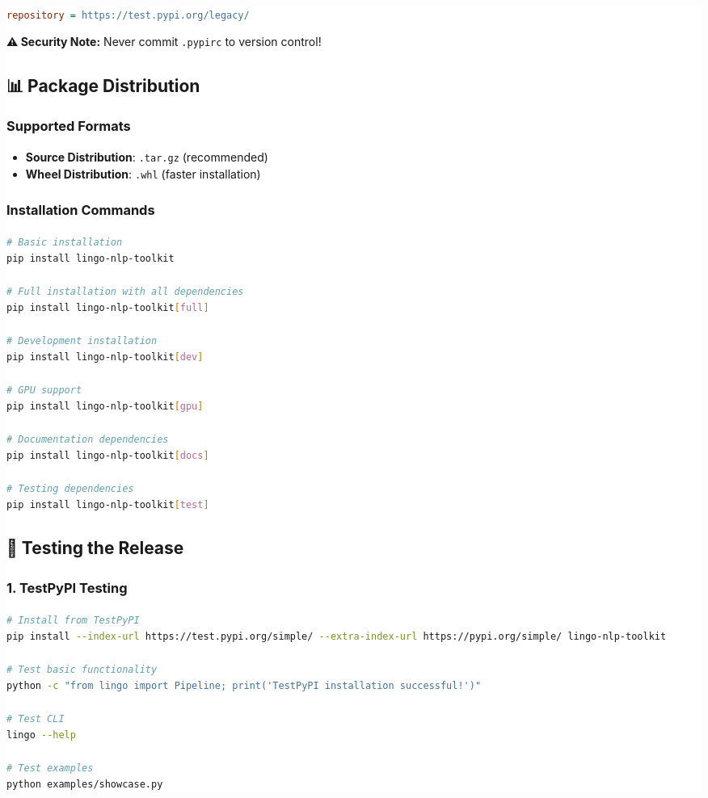 ```ini
repository = https://test.pypi.org/legacy/
```

**⚠️ Security Note:** Never commit `.pypirc` to version control!

## **📊 Package Distribution**

### **Supported Formats**
- **Source Distribution**: `.tar.gz` (recommended)
- **Wheel Distribution**: `.whl` (faster installation)

### **Installation Commands**
```bash
# Basic installation
pip install lingo-nlp-toolkit

# Full installation with all dependencies
pip install lingo-nlp-toolkit[full]

# Development installation
pip install lingo-nlp-toolkit[dev]

# GPU support
pip install lingo-nlp-toolkit[gpu]

# Documentation dependencies
pip install lingo-nlp-toolkit[docs]

# Testing dependencies
pip install lingo-nlp-toolkit[test]
```

## **🧪 Testing the Release**

### **1. TestPyPI Testing**
```bash
# Install from TestPyPI
pip install --index-url https://test.pypi.org/simple/ --extra-index-url https://pypi.org/simple/ lingo-nlp-toolkit

# Test basic functionality
python -c "from lingo import Pipeline; print('TestPyPI installation successful!')"

# Test CLI
lingo --help

# Test examples
python examples/showcase.py
```
